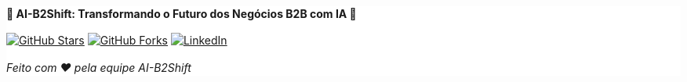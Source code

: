 **🚀 AI-B2Shift: Transformando o Futuro dos Negócios B2B com IA 🚀**

[![GitHub Stars](https://img.shields.io/github/stars/seu-usuario/AI-B2Shift?style=social)](https://github.com/seu-usuario/AI-B2Shift/stargazers)
[![GitHub Forks](https://img.shields.io/github/forks/seu-usuario/AI-B2Shift?style=social)](https://github.com/seu-usuario/AI-B2Shift/network)
[![LinkedIn](https://img.shields.io/badge/LinkedIn-Connect-blue?style=social&logo=linkedin)](https://linkedin.com/company/ai-b2shift)

*Feito com ❤️ pela equipe AI-B2Shift*

</div>
